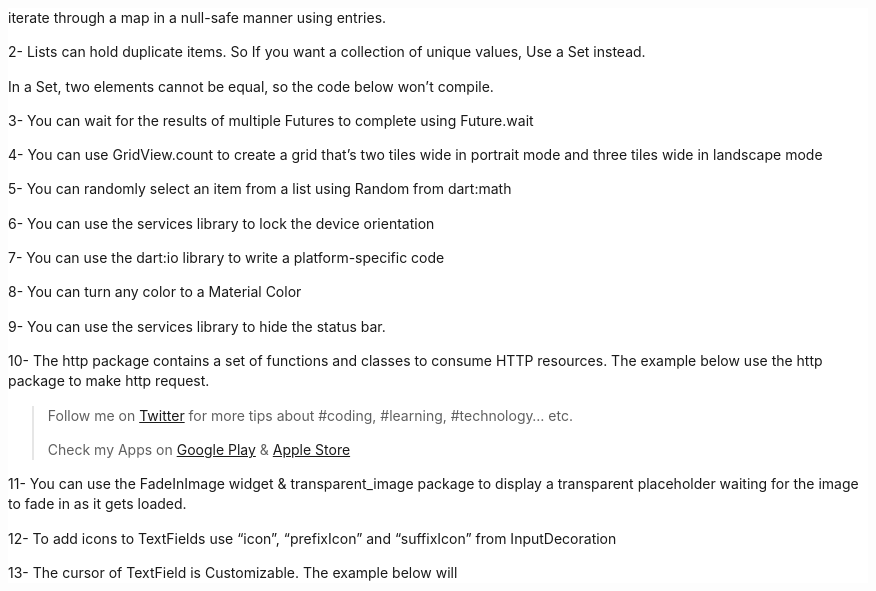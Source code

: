 iterate through a map in a null-safe manner using entries.</p></section><figure class="iv iw ix iy fr iz"><div class="m l cj"><div class="kj ki l"></div></div></figure><section class="post body paragraphs wrapper"><p id="3676" class="jl jm hf jn b jo jp ig jq jr js ij jt ju jv jw jx jy jz ka kb kc kd ke kf kg gy es" aria-label="post body paragraph">2- Lists can hold duplicate items. So If you want a collection of unique values, Use a Set instead.</p><p id="de83" class="jl jm hf jn b jo jp ig jq jr js ij jt ju jv jw jx jy jz ka kb kc kd ke kf kg gy es" aria-label="post body paragraph">In a Set, two elements cannot be equal, so the code below won’t compile.</p></section><figure class="iv iw ix iy fr iz"><div class="m l cj"><div class="kj ki l"></div></div></figure><section class="post body paragraphs wrapper"><p id="165e" class="jl jm hf jn b jo jp ig jq jr js ij jt ju jv jw jx jy jz ka kb kc kd ke kf kg gy es" aria-label="post body paragraph">3- You can wait for the results of multiple Futures to complete using Future.wait</p></section><figure class="iv iw ix iy fr iz"><div class="m l cj"><div class="kj ki l"></div></div></figure><section class="post body paragraphs wrapper"><p id="e801" class="jl jm hf jn b jo jp ig jq jr js ij jt ju jv jw jx jy jz ka kb kc kd ke kf kg gy es" aria-label="post body paragraph">4- You can use GridView.count to create a grid that’s two tiles wide in portrait mode and three tiles wide in landscape mode</p></section><figure class="iv iw ix iy fr iz"><div class="m l cj"><div class="kj ki l"></div></div></figure><section class="post body paragraphs wrapper"><p id="3923" class="jl jm hf jn b jo jp ig jq jr js ij jt ju jv jw jx jy jz ka kb kc kd ke kf kg gy es" aria-label="post body paragraph">5- You can randomly select an item from a list using Random from dart:math</p></section><figure class="iv iw ix iy fr iz"><div class="m l cj"><div class="kj ki l"></div></div></figure><section class="post body paragraphs wrapper"><p id="0528" class="jl jm hf jn b jo jp ig jq jr js ij jt ju jv jw jx jy jz ka kb kc kd ke kf kg gy es" aria-label="post body paragraph">6- You can use the services library to lock the device orientation</p></section><figure class="iv iw ix iy fr iz"><div class="m l cj"><div class="kj ki l"></div></div></figure><section class="post body paragraphs wrapper"><p id="ce2a" class="jl jm hf jn b jo jp ig jq jr js ij jt ju jv jw jx jy jz ka kb kc kd ke kf kg gy es" aria-label="post body paragraph">7- You can use the dart:io library to write a platform-specific code</p></section><figure class="iv iw ix iy fr iz"><div class="m l cj"><div class="kj ki l"></div></div></figure><section class="post body paragraphs wrapper"><p id="39e4" class="jl jm hf jn b jo jp ig jq jr js ij jt ju jv jw jx jy jz ka kb kc kd ke kf kg gy es" aria-label="post body paragraph">8- You can turn any color to a Material Color</p></section><figure class="iv iw ix iy fr iz"><div class="m l cj"><div class="kj ki l"></div></div></figure><section class="post body paragraphs wrapper"><p id="ed66" class="jl jm hf jn b jo jp ig jq jr js ij jt ju jv jw jx jy jz ka kb kc kd ke kf kg gy es" aria-label="post body paragraph">9- You can use the services library to hide the status bar.</p></section><figure class="iv iw ix iy fr iz"><div class="m l cj"><div class="kj ki l"></div></div></figure><section class="post body paragraphs wrapper"><p id="00bc" class="jl jm hf jn b jo jp ig jq jr js ij jt ju jv jw jx jy jz ka kb kc kd ke kf kg gy es" aria-label="post body paragraph">10- The http package contains a set of functions and classes to consume HTTP resources. The example below use the http package to make http request.</p></section><figure class="iv iw ix iy fr iz"><div class="m l cj"><div class="kj ki l"></div></div></figure></section><div class="o ct kk kl km kn" role="separator"><span class="ko ed ck kp kq kr"></span><span class="ko ed ck kp kq kr"></span><span class="ko ed ck kp kq"></span></div><section class="gy gz ha hb hc" aria-label="post body section"><blockquote class="ks"><p id="c099" class="kt ku hf cg kv kw kx ky kz la lb kg bw">Follow me on <a class="au jk" href="https://twitter.com/_Mo_Malaka_" rel="noopener ugc nofollow" target="_blank">Twitter</a> for more tips about #coding, #learning, #technology… etc.</p><p id="8048" class="kt ku hf cg kv kw kx ky kz la lb kg bw">Check my Apps on <a class="au jk" href="https://bit.ly/3h05gQ7" rel="noopener ugc nofollow" target="_blank">Google Play</a> &amp; <a class="au jk" href="https://apple.co/3hZXoBx" rel="noopener ugc nofollow" target="_blank">Apple Store</a></p></blockquote></section><div class="o ct kk kl km kn" role="separator"><span class="ko ed ck kp kq kr"></span><span class="ko ed ck kp kq kr"></span><span class="ko ed ck kp kq"></span></div><section class="gy gz ha hb hc" aria-label="post body section"><section class="post body paragraphs wrapper"><p id="f34d" class="jl jm hf jn b jo jp ig jq jr js ij jt ju jv jw jx jy jz ka kb kc kd ke kf kg gy es" aria-label="post body paragraph">11- You can use the FadeInImage widget &amp; transparent_image package to display a transparent placeholder waiting for the image to fade in as it gets loaded.</p></section><figure class="iv iw ix iy fr iz"><div class="m l cj"><div class="kj ki l"></div></div></figure><section class="post body paragraphs wrapper"><p id="c877" class="jl jm hf jn b jo jp ig jq jr js ij jt ju jv jw jx jy jz ka kb kc kd ke kf kg gy es" aria-label="post body paragraph">12- To add icons to TextFields use “icon”, “prefixIcon” and “suffixIcon” from InputDecoration</p></section><figure class="iv iw ix iy fr iz"><div class="m l cj"><div class="kj ki l"></div></div></figure><section class="post body paragraphs wrapper"><p id="2062" class="jl jm hf jn b jo jp ig jq jr js ij jt ju jv jw jx jy jz ka kb kc kd ke kf kg gy es" aria-label="post body paragraph">13- The cursor of TextField is Customizable. The example below will
